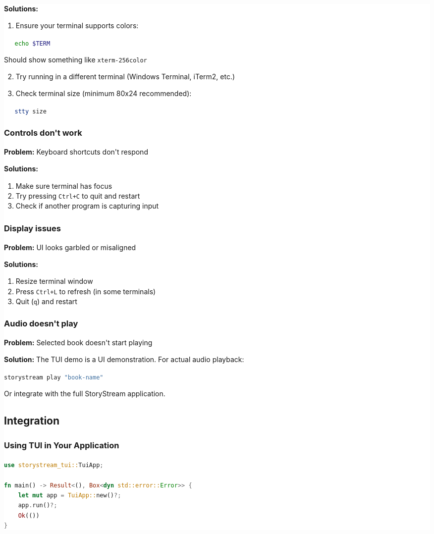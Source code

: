 **Solutions:**
1. Ensure your terminal supports colors:
```bash
   echo $TERM
```
Should show something like `xterm-256color`

2. Try running in a different terminal (Windows Terminal, iTerm2, etc.)

3. Check terminal size (minimum 80x24 recommended):
```bash
   stty size
```

### Controls don't work

**Problem:** Keyboard shortcuts don't respond

**Solutions:**
1. Make sure terminal has focus
2. Try pressing `Ctrl+C` to quit and restart
3. Check if another program is capturing input

### Display issues

**Problem:** UI looks garbled or misaligned

**Solutions:**
1. Resize terminal window
2. Press `Ctrl+L` to refresh (in some terminals)
3. Quit (`q`) and restart

### Audio doesn't play

**Problem:** Selected book doesn't start playing

**Solution:**
The TUI demo is a UI demonstration. For actual audio playback:
```bash
storystream play "book-name"
```

Or integrate with the full StoryStream application.

## Integration

### Using TUI in Your Application
```rust
use storystream_tui::TuiApp;

fn main() -> Result<(), Box<dyn std::error::Error>> {
    let mut app = TuiApp::new()?;
    app.run()?;
    Ok(())
}
```
